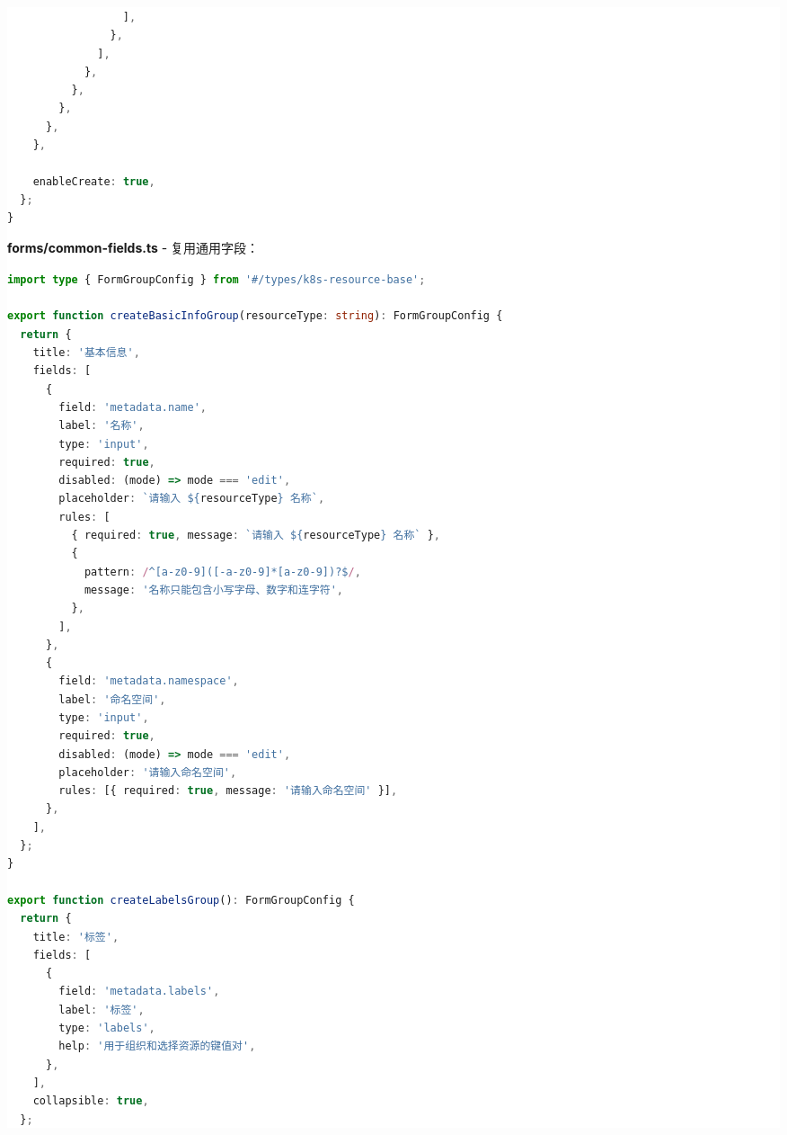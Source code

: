 ```typescript
                  ],
                },
              ],
            },
          },
        },
      },
    },

    enableCreate: true,
  };
}
```

**forms/common-fields.ts** - 复用通用字段：

```typescript
import type { FormGroupConfig } from '#/types/k8s-resource-base';

export function createBasicInfoGroup(resourceType: string): FormGroupConfig {
  return {
    title: '基本信息',
    fields: [
      {
        field: 'metadata.name',
        label: '名称',
        type: 'input',
        required: true,
        disabled: (mode) => mode === 'edit',
        placeholder: `请输入 ${resourceType} 名称`,
        rules: [
          { required: true, message: `请输入 ${resourceType} 名称` },
          {
            pattern: /^[a-z0-9]([-a-z0-9]*[a-z0-9])?$/,
            message: '名称只能包含小写字母、数字和连字符',
          },
        ],
      },
      {
        field: 'metadata.namespace',
        label: '命名空间',
        type: 'input',
        required: true,
        disabled: (mode) => mode === 'edit',
        placeholder: '请输入命名空间',
        rules: [{ required: true, message: '请输入命名空间' }],
      },
    ],
  };
}

export function createLabelsGroup(): FormGroupConfig {
  return {
    title: '标签',
    fields: [
      {
        field: 'metadata.labels',
        label: '标签',
        type: 'labels',
        help: '用于组织和选择资源的键值对',
      },
    ],
    collapsible: true,
  };
```